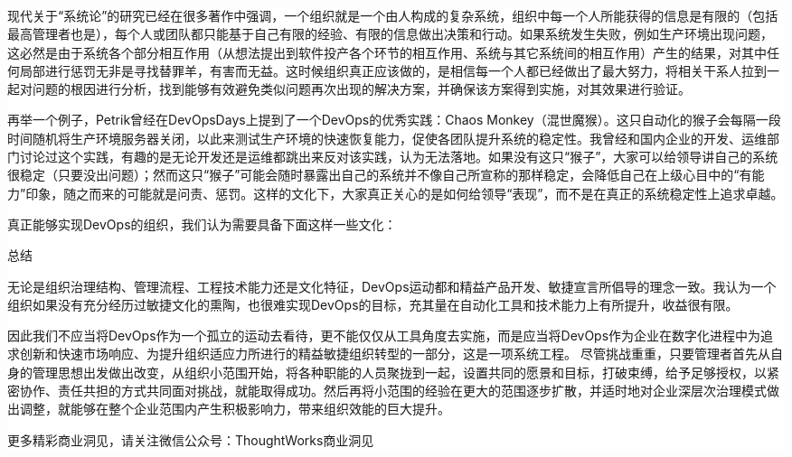 现代关于“系统论”的研究已经在很多著作中强调，一个组织就是一个由人构成的复杂系统，组织中每一个人所能获得的信息是有限的（包括最高管理者也是），每个人或团队都只能基于自己有限的经验、有限的信息做出决策和行动。如果系统发生失败，例如生产环境出现问题，这必然是由于系统各个部分相互作用（从想法提出到软件投产各个环节的相互作用、系统与其它系统间的相互作用）产生的结果，对其中任何局部进行惩罚无非是寻找替罪羊，有害而无益。这时候组织真正应该做的，是相信每一个人都已经做出了最大努力，将相关干系人拉到一起对问题的根因进行分析，找到能够有效避免类似问题再次出现的解决方案，并确保该方案得到实施，对其效果进行验证。

再举一个例子，Petrik曾经在DevOpsDays上提到了一个DevOps的优秀实践：Chaos Monkey（混世魔猴）。这只自动化的猴子会每隔一段时间随机将生产环境服务器关闭，以此来测试生产环境的快速恢复能力，促使各团队提升系统的稳定性。我曾经和国内企业的开发、运维部门讨论过这个实践，有趣的是无论开发还是运维都跳出来反对该实践，认为无法落地。如果没有这只“猴子”，大家可以给领导讲自己的系统很稳定（只要没出问题）；然而这只“猴子”可能会随时暴露出自己的系统并不像自己所宣称的那样稳定，会降低自己在上级心目中的“有能力”印象，随之而来的可能就是问责、惩罚。这样的文化下，大家真正关心的是如何给领导“表现”，而不是在真正的系统稳定性上追求卓越。

真正能够实现DevOps的组织，我们认为需要具备下面这样一些文化：



总结

无论是组织治理结构、管理流程、工程技术能力还是文化特征，DevOps运动都和精益产品开发、敏捷宣言所倡导的理念一致。我认为一个组织如果没有充分经历过敏捷文化的熏陶，也很难实现DevOps的目标，充其量在自动化工具和技术能力上有所提升，收益很有限。

因此我们不应当将DevOps作为一个孤立的运动去看待，更不能仅仅从工具角度去实施，而是应当将DevOps作为企业在数字化进程中为追求创新和快速市场响应、为提升组织适应力所进行的精益敏捷组织转型的一部分，这是一项系统工程。 尽管挑战重重，只要管理者首先从自身的管理思想出发做出改变，从组织小范围开始，将各种职能的人员聚拢到一起，设置共同的愿景和目标，打破束缚，给予足够授权，以紧密协作、责任共担的方式共同面对挑战，就能取得成功。然后再将小范围的经验在更大的范围逐步扩散，并适时地对企业深层次治理模式做出调整，就能够在整个企业范围内产生积极影响力，带来组织效能的巨大提升。

更多精彩商业洞见，请关注微信公众号：ThoughtWorks商业洞见